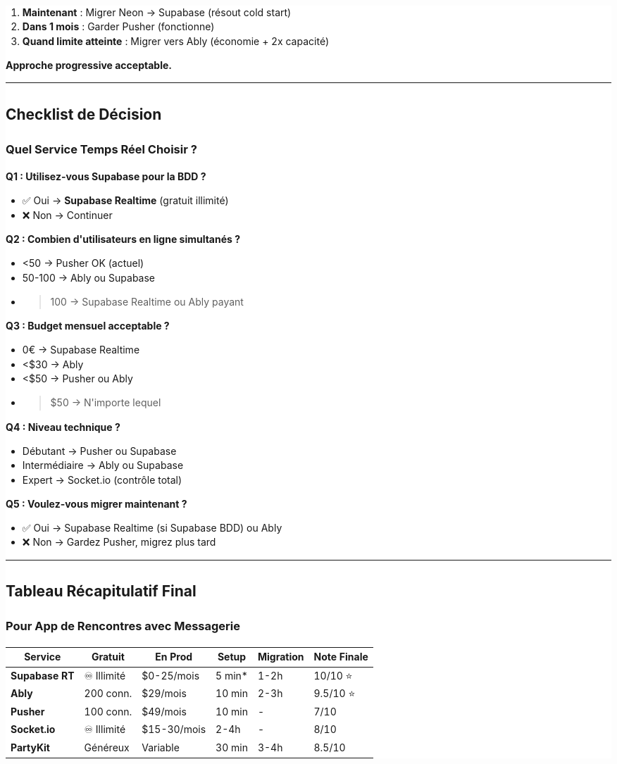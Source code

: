 1. **Maintenant** : Migrer Neon → Supabase (résout cold start)
2. **Dans 1 mois** : Garder Pusher (fonctionne)
3. **Quand limite atteinte** : Migrer vers Ably (économie + 2x capacité)

**Approche progressive acceptable.**

---

## Checklist de Décision

### Quel Service Temps Réel Choisir ?

**Q1 : Utilisez-vous Supabase pour la BDD ?**
- ✅ Oui → **Supabase Realtime** (gratuit illimité)
- ❌ Non → Continuer

**Q2 : Combien d'utilisateurs en ligne simultanés ?**
- <50 → Pusher OK (actuel)
- 50-100 → Ably ou Supabase
- >100 → Supabase Realtime ou Ably payant

**Q3 : Budget mensuel acceptable ?**
- 0€ → Supabase Realtime
- <$30 → Ably
- <$50 → Pusher ou Ably
- >$50 → N'importe lequel

**Q4 : Niveau technique ?**
- Débutant → Pusher ou Supabase
- Intermédiaire → Ably ou Supabase
- Expert → Socket.io (contrôle total)

**Q5 : Voulez-vous migrer maintenant ?**
- ✅ Oui → Supabase Realtime (si Supabase BDD) ou Ably
- ❌ Non → Gardez Pusher, migrez plus tard

---

## Tableau Récapitulatif Final

### Pour App de Rencontres avec Messagerie

| Service | Gratuit | En Prod | Setup | Migration | Note Finale |
|---------|---------|---------|-------|-----------|-------------|
| **Supabase RT** | ♾️ Illimité | $0-25/mois | 5 min* | 1-2h | 10/10 ⭐ |
| **Ably** | 200 conn. | $29/mois | 10 min | 2-3h | 9.5/10 ⭐ |
| **Pusher** | 100 conn. | $49/mois | 10 min | - | 7/10 |
| **Socket.io** | ♾️ Illimité | $15-30/mois | 2-4h | - | 8/10 |
| **PartyKit** | Généreux | Variable | 30 min | 3-4h | 8.5/10 |
